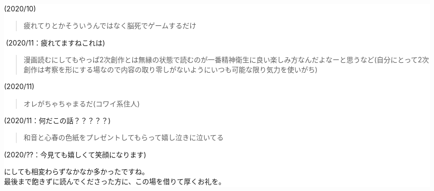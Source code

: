 (2020/10)

> 疲れてりとかそういうんではなく脳死でゲームするだけ

 (2020/11：疲れてますねこれは)

> 漫画読むにしてもやっぱ2次創作とは無縁の状態で読むのが一番精神衛生に良い楽しみ方なんだよなーと思うなど(自分にとって2次創作は考察を形にする場なので内容の取り零しがないようにいつも可能な限り気力を使いがち)

(2020/11)

> オレがちゃちゃまるだ(コワイ系住人)

(2020/11：何だこの話？？？？？)

> 和音と心春の色紙をプレゼントしてもらって嬉し泣きに泣いてる

(2020/??：今見ても嬉しくて笑顔になります)

にしても相変わらずなかなか多かったですね。  
最後まで飽きずに読んでくださった方に、この場を借りて厚くお礼を。
